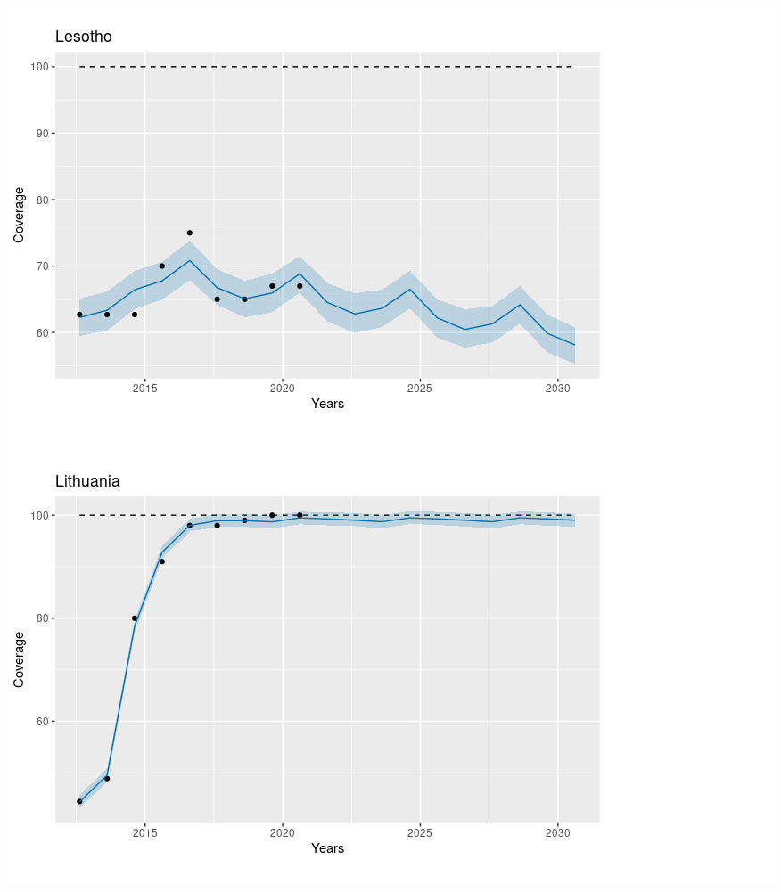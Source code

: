 ![](updated_files/figure-gfm/unnamed-chunk-8-64.png)

![](updated_files/figure-gfm/unnamed-chunk-8-65.png)
